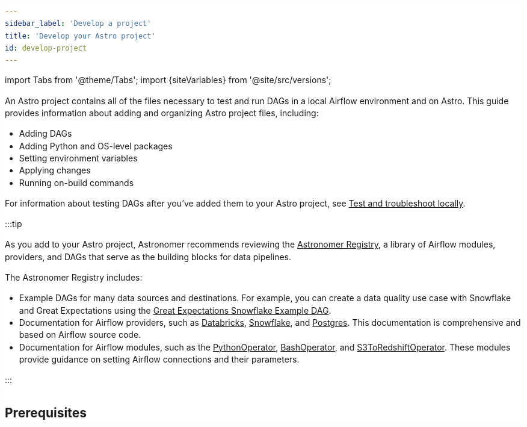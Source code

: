 ```yaml
---
sidebar_label: 'Develop a project'
title: 'Develop your Astro project'
id: develop-project
---
```


<head>
  <meta name="description" content="Learn how to add Airflow dependencies and customize an Astro project to meet the unique requirements of your organization." />
  <meta name="og:description" content="Learn how to add Airflow dependencies and customize an Astro project to meet the unique requirements of your organization." />
</head>

import Tabs from '@theme/Tabs';
import {siteVariables} from '@site/src/versions';

An Astro project contains all of the files necessary to test and run DAGs in a local Airflow environment and on Astro. This guide provides information about adding and organizing Astro project files, including:

- Adding DAGs
- Adding Python and OS-level packages
- Setting environment variables
- Applying changes
- Running on-build commands

For information about testing DAGs after you’ve added them to your Astro project, see [Test and troubleshoot locally](test-and-troubleshoot-locally.md).

:::tip

As you add to your Astro project, Astronomer recommends reviewing the [Astronomer Registry](https://registry.astronomer.io/), a library of Airflow modules, providers, and DAGs that serve as the building blocks for data pipelines.

The Astronomer Registry includes:

- Example DAGs for many data sources and destinations. For example, you can create a data quality use case with Snowflake and Great Expectations using the [Great Expectations Snowflake Example DAG](https://registry.astronomer.io/dags/great-expectations-snowflake).
- Documentation for Airflow providers, such as [Databricks](https://registry.astronomer.io/providers/databricks), [Snowflake](https://registry.astronomer.io/providers/snowflake), and [Postgres](https://registry.astronomer.io/providers/postgres). This documentation is comprehensive and based on Airflow source code.
- Documentation for Airflow modules, such as the [PythonOperator](https://registry.astronomer.io/providers/apache-airflow/modules/pythonoperator), [BashOperator](https://registry.astronomer.io/providers/apache-airflow/modules/bashoperator), and [S3ToRedshiftOperator](https://registry.astronomer.io/providers/amazon/modules/s3toredshiftoperator). These modules provide guidance on setting Airflow connections and their parameters.

:::


## Prerequisites
